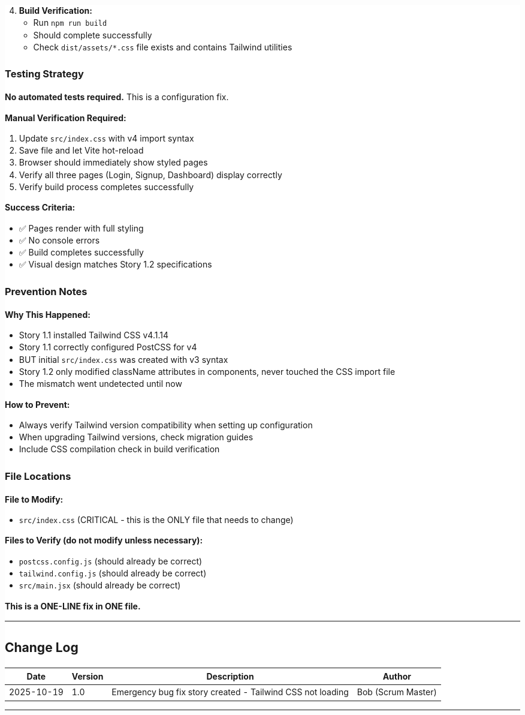 4. **Build Verification:**
   - Run `npm run build`
   - Should complete successfully
   - Check `dist/assets/*.css` file exists and contains Tailwind utilities

### Testing Strategy

**No automated tests required.** This is a configuration fix.

**Manual Verification Required:**
1. Update `src/index.css` with v4 import syntax
2. Save file and let Vite hot-reload
3. Browser should immediately show styled pages
4. Verify all three pages (Login, Signup, Dashboard) display correctly
5. Verify build process completes successfully

**Success Criteria:**
- ✅ Pages render with full styling
- ✅ No console errors
- ✅ Build completes successfully
- ✅ Visual design matches Story 1.2 specifications

### Prevention Notes

**Why This Happened:**
- Story 1.1 installed Tailwind CSS v4.1.14
- Story 1.1 correctly configured PostCSS for v4
- BUT initial `src/index.css` was created with v3 syntax
- Story 1.2 only modified className attributes in components, never touched the CSS import file
- The mismatch went undetected until now

**How to Prevent:**
- Always verify Tailwind version compatibility when setting up configuration
- When upgrading Tailwind versions, check migration guides
- Include CSS compilation check in build verification

### File Locations

**File to Modify:**
- `src/index.css` (CRITICAL - this is the ONLY file that needs to change)

**Files to Verify (do not modify unless necessary):**
- `postcss.config.js` (should already be correct)
- `tailwind.config.js` (should already be correct)
- `src/main.jsx` (should already be correct)

**This is a ONE-LINE fix in ONE file.**

---

## Change Log

| Date | Version | Description | Author |
|------|---------|-------------|--------|
| 2025-10-19 | 1.0 | Emergency bug fix story created - Tailwind CSS not loading | Bob (Scrum Master) |

---
